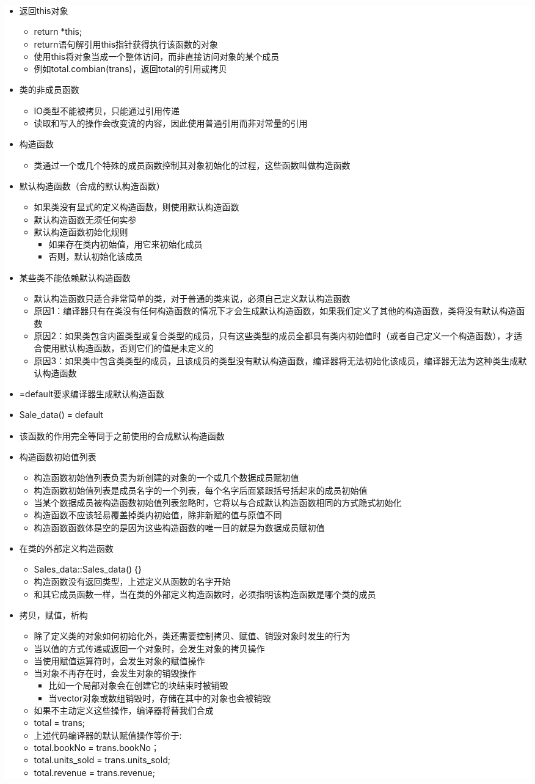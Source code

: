 + 返回this对象
  + return *this;
  + return语句解引用this指针获得执行该函数的对象
  + 使用this将对象当成一个整体访问，而非直接访问对象的某个成员
  + 例如total.combian(trans)，返回total的引用或拷贝

+ 类的非成员函数
  + IO类型不能被拷贝，只能通过引用传递
  + 读取和写入的操作会改变流的内容，因此使用普通引用而非对常量的引用

+ 构造函数
  + 类通过一个或几个特殊的成员函数控制其对象初始化的过程，这些函数叫做构造函数
  
+ 默认构造函数（合成的默认构造函数）
  + 如果类没有显式的定义构造函数，则使用默认构造函数
  + 默认构造函数无须任何实参
  + 默认构造函数初始化规则
    + 如果存在类内初始值，用它来初始化成员
    + 否则，默认初始化该成员

+ 某些类不能依赖默认构造函数
  + 默认构造函数只适合非常简单的类，对于普通的类来说，必须自己定义默认构造函数
  + 原因1：编译器只有在类没有任何构造函数的情况下才会生成默认构造函数，如果我们定义了其他的构造函数，类将没有默认构造函数
  + 原因2：如果类包含内置类型或复合类型的成员，只有这些类型的成员全都具有类内初始值时（或者自己定义一个构造函数），才适合使用默认构造函数，否则它们的值是未定义的
  + 原因3：如果类中包含类类型的成员，且该成员的类型没有默认构造函数，编译器将无法初始化该成员，编译器无法为这种类生成默认构造函数

+  =default要求编译器生成默认构造函数
  + Sale_data() = default
  + 该函数的作用完全等同于之前使用的合成默认构造函数
  
+ 构造函数初始值列表
  + 构造函数初始值列表负责为新创建的对象的一个或几个数据成员赋初值
  + 构造函数初始值列表是成员名字的一个列表，每个名字后面紧跟括号括起来的成员初始值
  + 当某个数据成员被构造函数初始值列表忽略时，它将以与合成默认构造函数相同的方式隐式初始化
  + 构造函数不应该轻易覆盖掉类内初始值，除非新赋的值与原值不同
  + 构造函数函数体是空的是因为这些构造函数的唯一目的就是为数据成员赋初值

+ 在类的外部定义构造函数
  + Sales_data::Sales_data() {}
  + 构造函数没有返回类型，上述定义从函数的名字开始
  + 和其它成员函数一样，当在类的外部定义构造函数时，必须指明该构造函数是哪个类的成员

+ 拷贝，赋值，析构
  + 除了定义类的对象如何初始化外，类还需要控制拷贝、赋值、销毁对象时发生的行为
  + 当以值的方式传递或返回一个对象时，会发生对象的拷贝操作
  + 当使用赋值运算符时，会发生对象的赋值操作
  + 当对象不再存在时，会发生对象的销毁操作
    + 比如一个局部对象会在创建它的块结束时被销毁
    + 当vector对象或数组销毁时，存储在其中的对象也会被销毁    
  + 如果不主动定义这些操作，编译器将替我们合成
  + total = trans; 
  + 上述代码编译器的默认赋值操作等价于: 
  + total.bookNo = trans.bookNo；
  + total.units_sold = trans.units_sold;
  + total.revenue = trans.revenue;
  